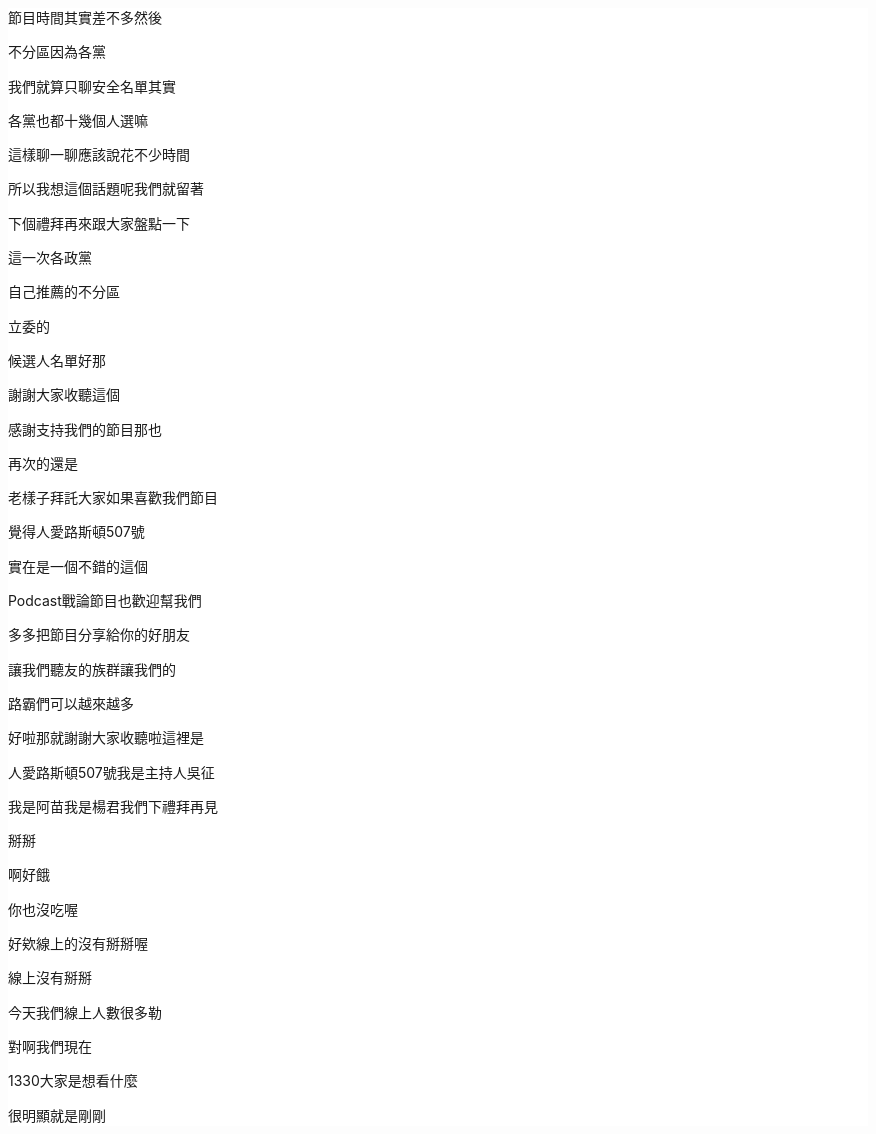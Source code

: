 節目時間其實差不多然後

不分區因為各黨

我們就算只聊安全名單其實

各黨也都十幾個人選嘛

這樣聊一聊應該說花不少時間

所以我想這個話題呢我們就留著

下個禮拜再來跟大家盤點一下

這一次各政黨

自己推薦的不分區

立委的

候選人名單好那

謝謝大家收聽這個

感謝支持我們的節目那也

再次的還是

老樣子拜託大家如果喜歡我們節目

覺得人愛路斯頓507號

實在是一個不錯的這個

Podcast戰論節目也歡迎幫我們

多多把節目分享給你的好朋友

讓我們聽友的族群讓我們的

路霸們可以越來越多

好啦那就謝謝大家收聽啦這裡是

人愛路斯頓507號我是主持人吳征

我是阿苗我是楊君我們下禮拜再見

掰掰

啊好餓

你也沒吃喔

好欸線上的沒有掰掰喔

線上沒有掰掰

今天我們線上人數很多勒

對啊我們現在

1330大家是想看什麼

很明顯就是剛剛
